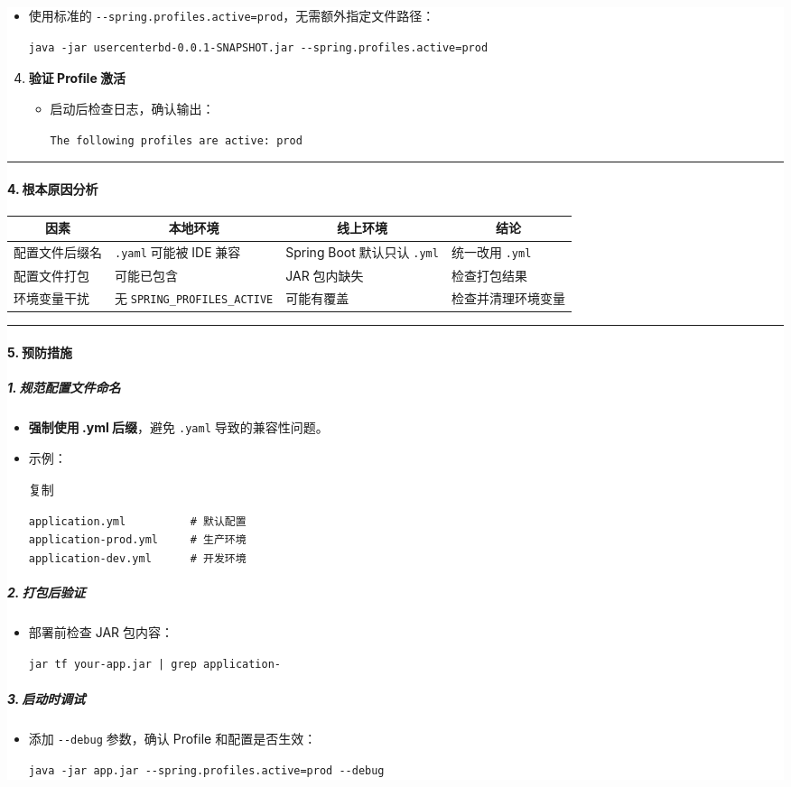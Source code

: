    - 使用标准的 `--spring.profiles.active=prod`，无需额外指定文件路径：

     ```
     java -jar usercenterbd-0.0.1-SNAPSHOT.jar --spring.profiles.active=prod
     ```

4. **验证 Profile 激活**

   - 启动后检查日志，确认输出：

     ```log
     The following profiles are active: prod
     ```

------

#### **4. 根本原因分析**

| **因素**       | **本地环境**                | **线上环境**                | **结论**           |
| -------------- | --------------------------- | --------------------------- | ------------------ |
| 配置文件后缀名 | `.yaml` 可能被 IDE 兼容     | Spring Boot 默认只认 `.yml` | 统一改用 `.yml`    |
| 配置文件打包   | 可能已包含                  | JAR 包内缺失                | 检查打包结果       |
| 环境变量干扰   | 无 `SPRING_PROFILES_ACTIVE` | 可能有覆盖                  | 检查并清理环境变量 |

------

#### **5. 预防措施**

##### **1. 规范配置文件命名**

- **强制使用 .yml 后缀**，避免 `.yaml` 导致的兼容性问题。

- 示例：

  

  复制

  ```
  application.yml          # 默认配置
  application-prod.yml     # 生产环境
  application-dev.yml      # 开发环境
  ```

##### **2. 打包后验证**

- 部署前检查 JAR 包内容：

  ```
  jar tf your-app.jar | grep application-
  ```

##### **3. 启动时调试**

- 添加 `--debug` 参数，确认 Profile 和配置是否生效：

  ```
  java -jar app.jar --spring.profiles.active=prod --debug
  ```

